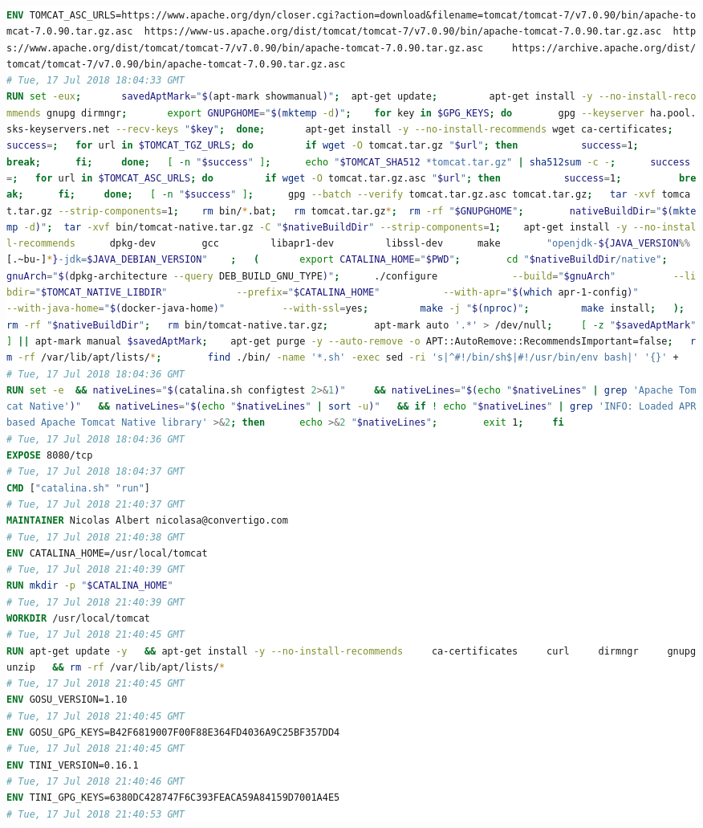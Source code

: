```dockerfile
ENV TOMCAT_ASC_URLS=https://www.apache.org/dyn/closer.cgi?action=download&filename=tomcat/tomcat-7/v7.0.90/bin/apache-tomcat-7.0.90.tar.gz.asc 	https://www-us.apache.org/dist/tomcat/tomcat-7/v7.0.90/bin/apache-tomcat-7.0.90.tar.gz.asc 	https://www.apache.org/dist/tomcat/tomcat-7/v7.0.90/bin/apache-tomcat-7.0.90.tar.gz.asc 	https://archive.apache.org/dist/tomcat/tomcat-7/v7.0.90/bin/apache-tomcat-7.0.90.tar.gz.asc
# Tue, 17 Jul 2018 18:04:33 GMT
RUN set -eux; 		savedAptMark="$(apt-mark showmanual)"; 	apt-get update; 		apt-get install -y --no-install-recommends gnupg dirmngr; 		export GNUPGHOME="$(mktemp -d)"; 	for key in $GPG_KEYS; do 		gpg --keyserver ha.pool.sks-keyservers.net --recv-keys "$key"; 	done; 		apt-get install -y --no-install-recommends wget ca-certificates; 		success=; 	for url in $TOMCAT_TGZ_URLS; do 		if wget -O tomcat.tar.gz "$url"; then 			success=1; 			break; 		fi; 	done; 	[ -n "$success" ]; 		echo "$TOMCAT_SHA512 *tomcat.tar.gz" | sha512sum -c -; 		success=; 	for url in $TOMCAT_ASC_URLS; do 		if wget -O tomcat.tar.gz.asc "$url"; then 			success=1; 			break; 		fi; 	done; 	[ -n "$success" ]; 		gpg --batch --verify tomcat.tar.gz.asc tomcat.tar.gz; 	tar -xvf tomcat.tar.gz --strip-components=1; 	rm bin/*.bat; 	rm tomcat.tar.gz*; 	rm -rf "$GNUPGHOME"; 		nativeBuildDir="$(mktemp -d)"; 	tar -xvf bin/tomcat-native.tar.gz -C "$nativeBuildDir" --strip-components=1; 	apt-get install -y --no-install-recommends 		dpkg-dev 		gcc 		libapr1-dev 		libssl-dev 		make 		"openjdk-${JAVA_VERSION%%[.~bu-]*}-jdk=$JAVA_DEBIAN_VERSION" 	; 	( 		export CATALINA_HOME="$PWD"; 		cd "$nativeBuildDir/native"; 		gnuArch="$(dpkg-architecture --query DEB_BUILD_GNU_TYPE)"; 		./configure 			--build="$gnuArch" 			--libdir="$TOMCAT_NATIVE_LIBDIR" 			--prefix="$CATALINA_HOME" 			--with-apr="$(which apr-1-config)" 			--with-java-home="$(docker-java-home)" 			--with-ssl=yes; 		make -j "$(nproc)"; 		make install; 	); 	rm -rf "$nativeBuildDir"; 	rm bin/tomcat-native.tar.gz; 		apt-mark auto '.*' > /dev/null; 	[ -z "$savedAptMark" ] || apt-mark manual $savedAptMark; 	apt-get purge -y --auto-remove -o APT::AutoRemove::RecommendsImportant=false; 	rm -rf /var/lib/apt/lists/*; 		find ./bin/ -name '*.sh' -exec sed -ri 's|^#!/bin/sh$|#!/usr/bin/env bash|' '{}' +
# Tue, 17 Jul 2018 18:04:36 GMT
RUN set -e 	&& nativeLines="$(catalina.sh configtest 2>&1)" 	&& nativeLines="$(echo "$nativeLines" | grep 'Apache Tomcat Native')" 	&& nativeLines="$(echo "$nativeLines" | sort -u)" 	&& if ! echo "$nativeLines" | grep 'INFO: Loaded APR based Apache Tomcat Native library' >&2; then 		echo >&2 "$nativeLines"; 		exit 1; 	fi
# Tue, 17 Jul 2018 18:04:36 GMT
EXPOSE 8080/tcp
# Tue, 17 Jul 2018 18:04:37 GMT
CMD ["catalina.sh" "run"]
# Tue, 17 Jul 2018 21:40:37 GMT
MAINTAINER Nicolas Albert nicolasa@convertigo.com
# Tue, 17 Jul 2018 21:40:38 GMT
ENV CATALINA_HOME=/usr/local/tomcat
# Tue, 17 Jul 2018 21:40:39 GMT
RUN mkdir -p "$CATALINA_HOME"
# Tue, 17 Jul 2018 21:40:39 GMT
WORKDIR /usr/local/tomcat
# Tue, 17 Jul 2018 21:40:45 GMT
RUN apt-get update -y   && apt-get install -y --no-install-recommends     ca-certificates     curl     dirmngr     gnupg     unzip   && rm -rf /var/lib/apt/lists/*
# Tue, 17 Jul 2018 21:40:45 GMT
ENV GOSU_VERSION=1.10
# Tue, 17 Jul 2018 21:40:45 GMT
ENV GOSU_GPG_KEYS=B42F6819007F00F88E364FD4036A9C25BF357DD4
# Tue, 17 Jul 2018 21:40:45 GMT
ENV TINI_VERSION=0.16.1
# Tue, 17 Jul 2018 21:40:46 GMT
ENV TINI_GPG_KEYS=6380DC428747F6C393FEACA59A84159D7001A4E5
# Tue, 17 Jul 2018 21:40:53 GMT
```